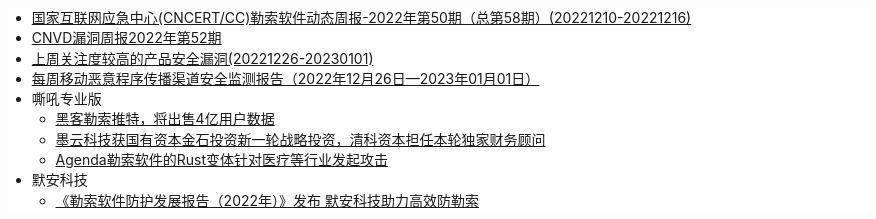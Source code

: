   - [国家互联网应急中心(CNCERT/CC)勒索软件动态周报-2022年第50期（总第58期）(20221210-20221216)](https://mp.weixin.qq.com/s?__biz=MzIwNDk0MDgxMw==&mid=2247497797&idx=2&sn=c6b086534b0c447c12366a3b771387da&chksm=973acb27a04d423145efc093a727412c5ae1d4e970e2fe7e72d0591a1e6b3453e82b4560dd01&scene=58&subscene=0#rd)
  - [CNVD漏洞周报2022年第52期](https://mp.weixin.qq.com/s?__biz=MzIwNDk0MDgxMw==&mid=2247497797&idx=3&sn=f3c68b3596365eb8b17987c5f5f8b61b&chksm=973acb27a04d4231fa27f30872f000b9ae77c163f218b4664437b4c8933506397a148a37d623&scene=58&subscene=0#rd)
  - [上周关注度较高的产品安全漏洞(20221226-20230101)](https://mp.weixin.qq.com/s?__biz=MzIwNDk0MDgxMw==&mid=2247497797&idx=4&sn=073c1d83aaa20c2faa054abe8e6069e1&chksm=973acb27a04d42313e48ef3c3714aeeb12ba7a4ec27430d0662ecfe37d62f34e07d9a4c5e15c&scene=58&subscene=0#rd)
  - [每周移动恶意程序传播渠道安全监测报告（2022年12月26日—2023年01月01日）](https://mp.weixin.qq.com/s?__biz=MzIwNDk0MDgxMw==&mid=2247497797&idx=5&sn=e47742153f1c6cdadb61c4685df36971&chksm=973acb27a04d42314f5fe75dfb1bbe4cae14a5b81d73948dd81132fdc9c3d4c73fbb667faf5c&scene=58&subscene=0#rd)
- 嘶吼专业版
  - [黑客勒索推特，将出售4亿用户数据](https://mp.weixin.qq.com/s?__biz=MzI0MDY1MDU4MQ==&mid=2247556011&idx=1&sn=cab692ee4a3f2222a5c9c273bcf541ef&chksm=e915cb91de624287b093022c5349356f23e53d192864e04a003c4ff82b2928e2a4254ec4a32b&scene=58&subscene=0#rd)
  - [墨云科技获国有资本金石投资新一轮战略投资，清科资本担任本轮独家财务顾问](https://mp.weixin.qq.com/s?__biz=MzI0MDY1MDU4MQ==&mid=2247556011&idx=2&sn=0e27bd5246f844482fe765e63b001cd1&chksm=e915cb91de62428731cabf36e7195a6e003f92817274fa667e69403f056822163436c65ad7ee&scene=58&subscene=0#rd)
  - [Agenda勒索软件的Rust变体针对医疗等行业发起攻击](https://mp.weixin.qq.com/s?__biz=MzI0MDY1MDU4MQ==&mid=2247556011&idx=3&sn=e231f59a27cef78e9dd0632247e0aa60&chksm=e915cb91de6242878fa4a18e8821e9ec02587e11a9ee8233a57c2b78b4f2d0ed0348edd554ff&scene=58&subscene=0#rd)
- 默安科技
  - [《勒索软件防护发展报告（2022年）》发布 默安科技助力高效防勒索](https://mp.weixin.qq.com/s?__biz=MzIzODQxMjM2NQ==&mid=2247495107&idx=1&sn=8a8ee30734b09fa2f2fe86b6880d9eda&chksm=e93b1ae1de4c93f78de101f802ebb7e1118ea77d42b2410e00fb60a250a1a8e05c75e523628e&scene=58&subscene=0#rd)
